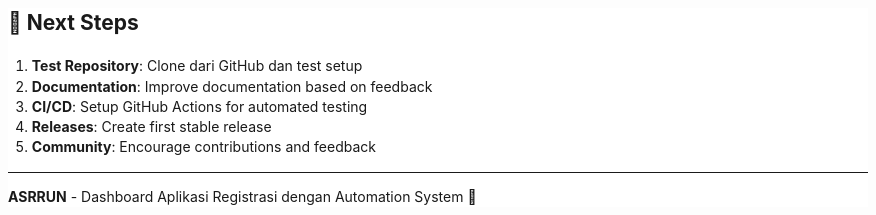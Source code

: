 ## 🎯 Next Steps

1. **Test Repository**: Clone dari GitHub dan test setup
2. **Documentation**: Improve documentation based on feedback
3. **CI/CD**: Setup GitHub Actions for automated testing
4. **Releases**: Create first stable release
5. **Community**: Encourage contributions and feedback

---

**ASRRUN** - Dashboard Aplikasi Registrasi dengan Automation System 🚀
